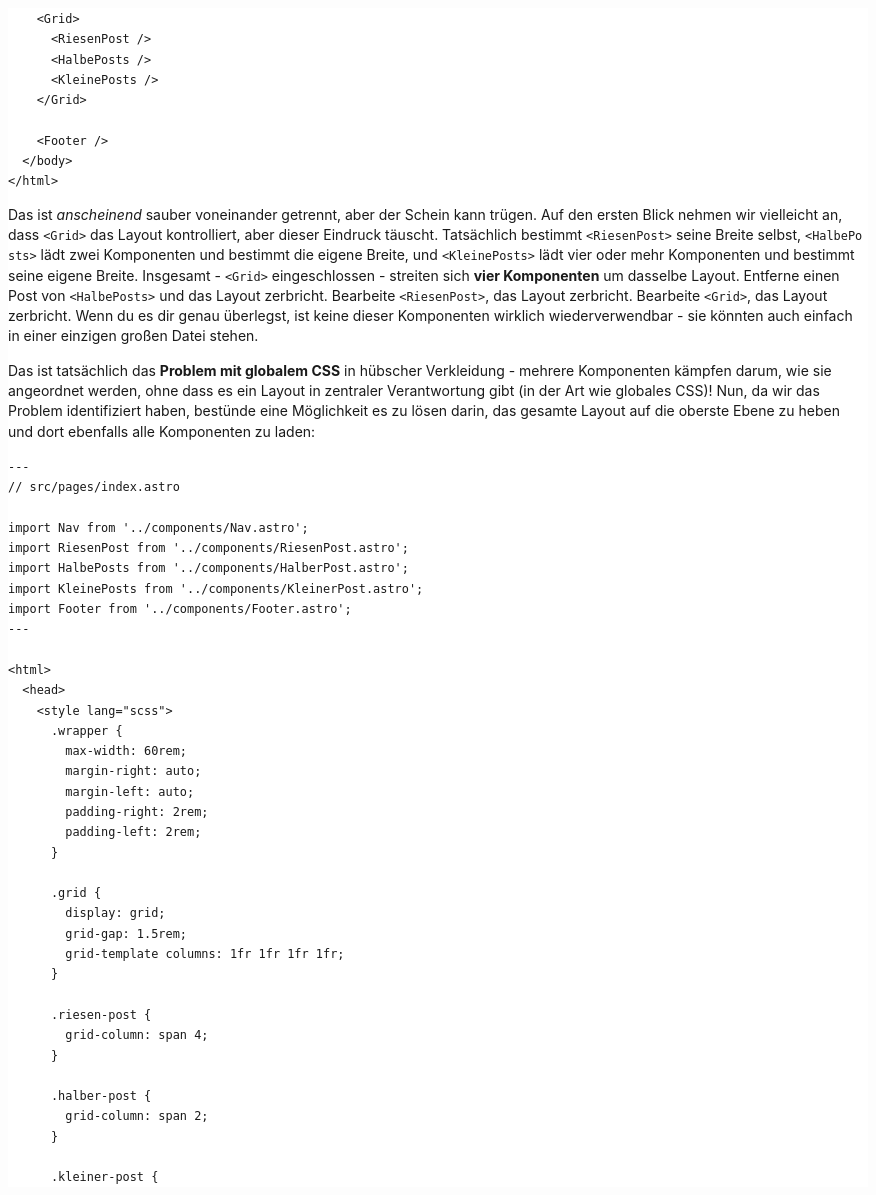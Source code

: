 ```astro
    <Grid>
      <RiesenPost />
      <HalbePosts />
      <KleinePosts />
    </Grid>

    <Footer />
  </body>
</html>
```

Das ist _anscheinend_ sauber voneinander getrennt, aber der Schein kann trügen. Auf den ersten Blick nehmen wir vielleicht an, dass `<Grid>` das Layout kontrolliert, aber dieser Eindruck täuscht. Tatsächlich bestimmt `<RiesenPost>` seine Breite selbst, `<HalbePosts>` lädt zwei Komponenten und bestimmt die eigene Breite, und `<KleinePosts>` lädt vier oder mehr Komponenten und bestimmt seine eigene Breite. Insgesamt - `<Grid>` eingeschlossen - streiten sich **vier Komponenten** um dasselbe Layout. Entferne einen Post von `<HalbePosts>` und das Layout zerbricht. Bearbeite `<RiesenPost>`, das Layout zerbricht. Bearbeite `<Grid>`, das Layout zerbricht. Wenn du es dir genau überlegst, ist keine dieser Komponenten wirklich wiederverwendbar - sie könnten auch einfach in einer einzigen großen Datei stehen.

Das ist tatsächlich das **Problem mit globalem CSS** in hübscher Verkleidung - mehrere Komponenten kämpfen darum, wie sie angeordnet werden, ohne dass es ein Layout in zentraler Verantwortung gibt (in der Art wie globales CSS)! Nun, da wir das Problem identifiziert haben, bestünde eine Möglichkeit es zu lösen darin, das gesamte Layout auf die oberste Ebene zu heben und dort ebenfalls alle Komponenten zu laden:

```astro
---
// src/pages/index.astro

import Nav from '../components/Nav.astro';
import RiesenPost from '../components/RiesenPost.astro';
import HalbePosts from '../components/HalberPost.astro';
import KleinePosts from '../components/KleinerPost.astro';
import Footer from '../components/Footer.astro';
---

<html>
  <head>
    <style lang="scss">
      .wrapper {
        max-width: 60rem;
        margin-right: auto;
        margin-left: auto;
        padding-right: 2rem;
        padding-left: 2rem;
      }

      .grid {
        display: grid;
        grid-gap: 1.5rem;
        grid-template columns: 1fr 1fr 1fr 1fr;
      }

      .riesen-post {
        grid-column: span 4;
      }

      .halber-post {
        grid-column: span 2;
      }

      .kleiner-post {
```